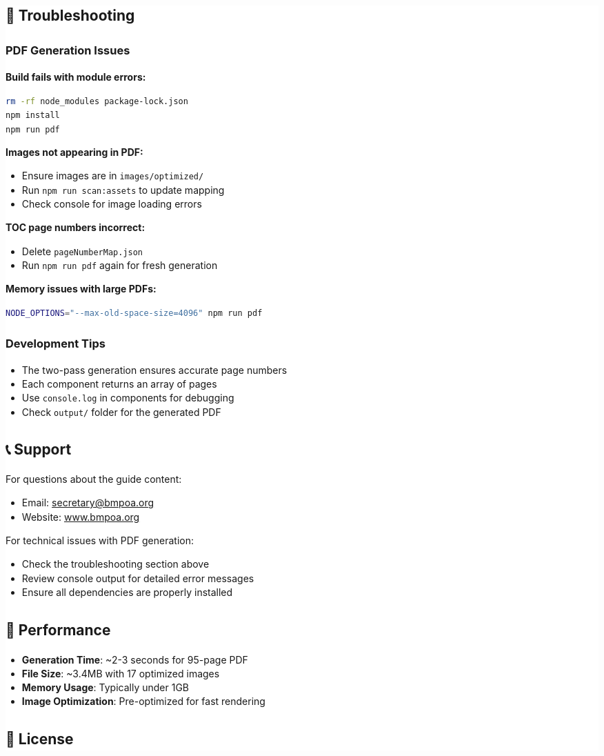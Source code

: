 ## 🐛 Troubleshooting

### PDF Generation Issues

**Build fails with module errors:**
```bash
rm -rf node_modules package-lock.json
npm install
npm run pdf
```

**Images not appearing in PDF:**
- Ensure images are in `images/optimized/`
- Run `npm run scan:assets` to update mapping
- Check console for image loading errors

**TOC page numbers incorrect:**
- Delete `pageNumberMap.json`
- Run `npm run pdf` again for fresh generation

**Memory issues with large PDFs:**
```bash
NODE_OPTIONS="--max-old-space-size=4096" npm run pdf
```

### Development Tips

- The two-pass generation ensures accurate page numbers
- Each component returns an array of pages
- Use `console.log` in components for debugging
- Check `output/` folder for the generated PDF

## 📞 Support

For questions about the guide content:
- Email: secretary@bmpoa.org
- Website: www.bmpoa.org

For technical issues with PDF generation:
- Check the troubleshooting section above
- Review console output for detailed error messages
- Ensure all dependencies are properly installed

## 🚀 Performance

- **Generation Time**: ~2-3 seconds for 95-page PDF
- **File Size**: ~3.4MB with 17 optimized images
- **Memory Usage**: Typically under 1GB
- **Image Optimization**: Pre-optimized for fast rendering

## 📄 License
